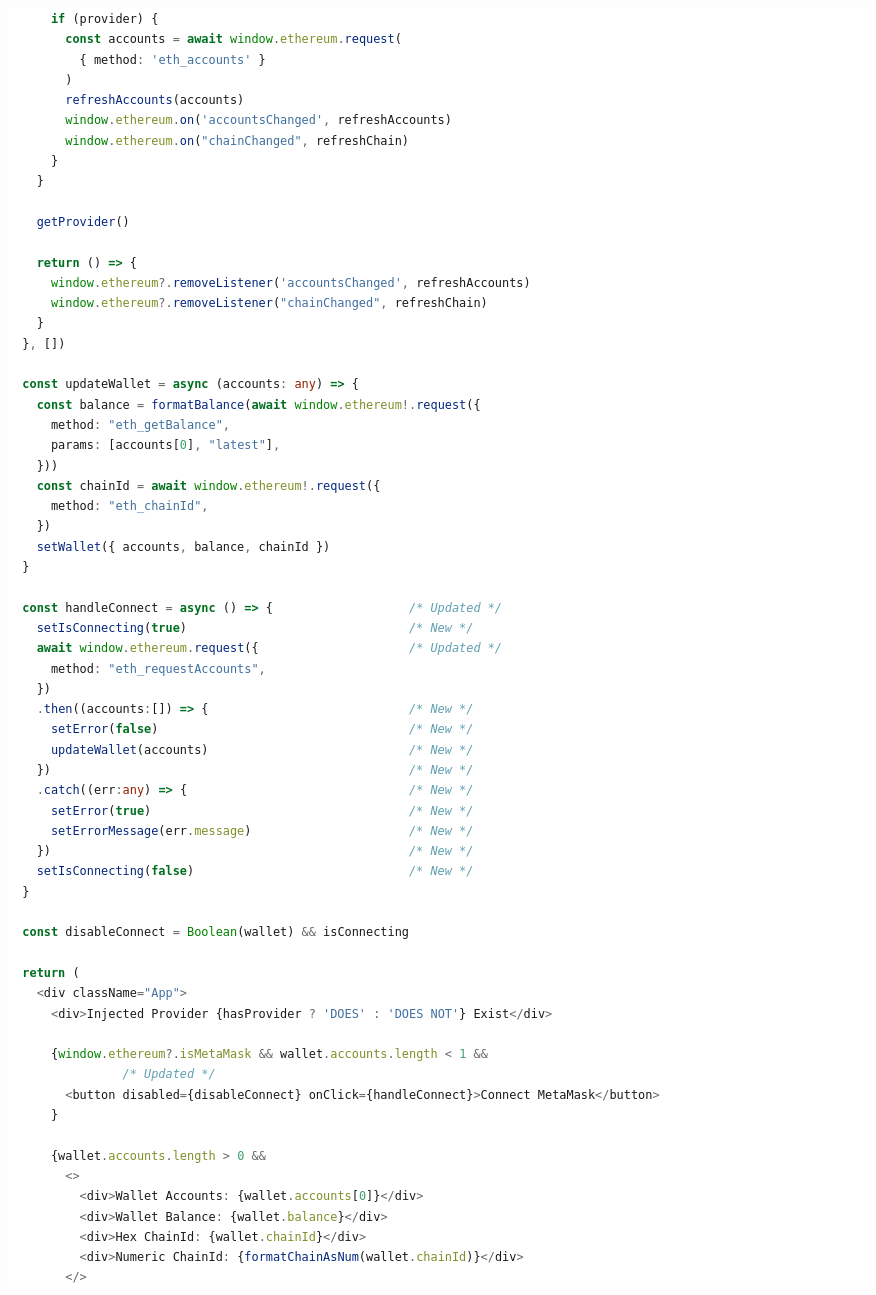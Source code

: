 ```ts
      if (provider) {
        const accounts = await window.ethereum.request(
          { method: 'eth_accounts' }
        )
        refreshAccounts(accounts)
        window.ethereum.on('accountsChanged', refreshAccounts)
        window.ethereum.on("chainChanged", refreshChain)
      }
    }

    getProvider()

    return () => {
      window.ethereum?.removeListener('accountsChanged', refreshAccounts)
      window.ethereum?.removeListener("chainChanged", refreshChain)
    }
  }, [])

  const updateWallet = async (accounts: any) => {
    const balance = formatBalance(await window.ethereum!.request({
      method: "eth_getBalance",
      params: [accounts[0], "latest"],
    }))
    const chainId = await window.ethereum!.request({
      method: "eth_chainId",
    })
    setWallet({ accounts, balance, chainId })
  }

  const handleConnect = async () => {                   /* Updated */
    setIsConnecting(true)                               /* New */
    await window.ethereum.request({                     /* Updated */
      method: "eth_requestAccounts",
    })
    .then((accounts:[]) => {                            /* New */
      setError(false)                                   /* New */
      updateWallet(accounts)                            /* New */
    })                                                  /* New */
    .catch((err:any) => {                               /* New */
      setError(true)                                    /* New */
      setErrorMessage(err.message)                      /* New */
    })                                                  /* New */
    setIsConnecting(false)                              /* New */
  }

  const disableConnect = Boolean(wallet) && isConnecting

  return (
    <div className="App">
      <div>Injected Provider {hasProvider ? 'DOES' : 'DOES NOT'} Exist</div>

      {window.ethereum?.isMetaMask && wallet.accounts.length < 1 &&
                /* Updated */
        <button disabled={disableConnect} onClick={handleConnect}>Connect MetaMask</button>
      }

      {wallet.accounts.length > 0 &&
        <>
          <div>Wallet Accounts: {wallet.accounts[0]}</div>
          <div>Wallet Balance: {wallet.balance}</div>
          <div>Hex ChainId: {wallet.chainId}</div>
          <div>Numeric ChainId: {formatChainAsNum(wallet.chainId)}</div>
        </>
```